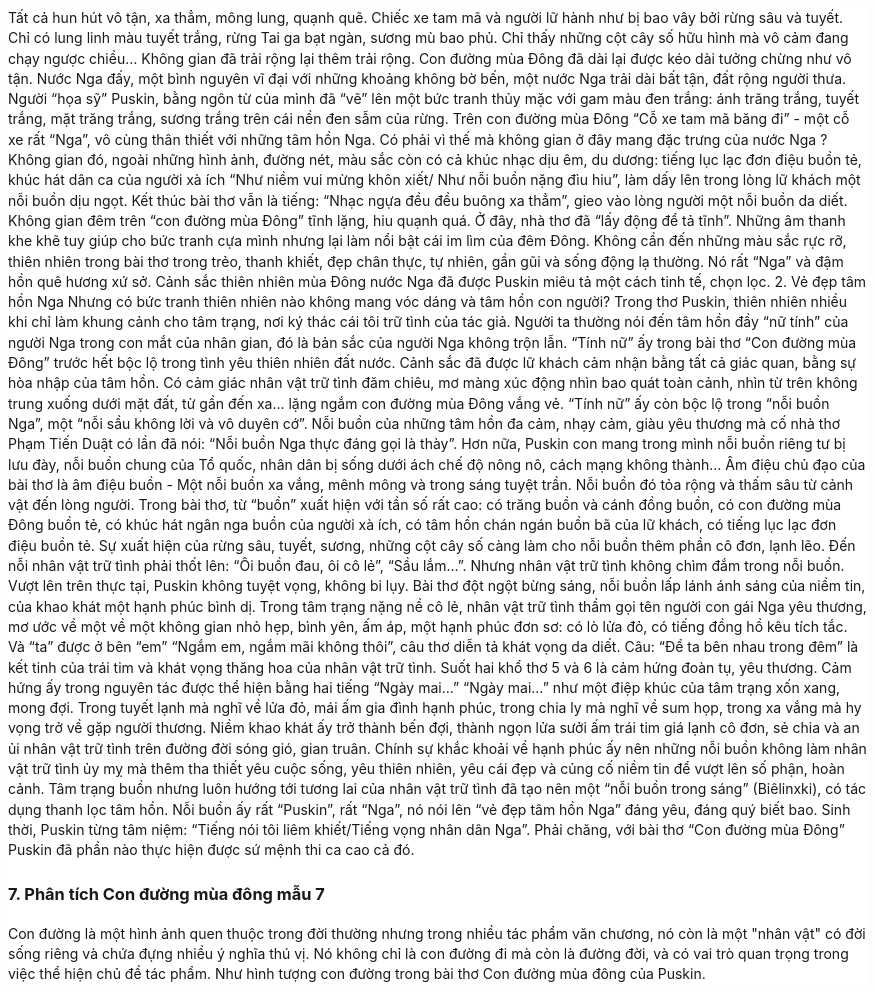 Tất cả hun hút vô tận, xa thẳm, mông lung, quạnh quẽ. Chiếc xe tam mã và người lữ hành như bị bao vây bởi rừng sâu và tuyết. Chỉ có lung linh màu tuyết trắng, rừng Tai ga bạt ngàn, sương mù bao phủ. Chỉ thấy những cột cây số hữu hình mà vô cảm đang chạy ngược chiều… Không gian đã trải rộng lại thêm trải rộng. Con đường mùa Đông đã dài lại được kéo dài tưởng chừng như vô tận. Nước Nga đấy, một bình nguyên vĩ đại với những khoảng không bờ bến, một nước Nga trải dài bất tận, đất rộng người thưa.
Người “họa sỹ” Puskin, bằng ngôn từ của mình đã “vẽ” lên một bức tranh thủy mặc với gam màu đen trắng: ánh trăng trắng, tuyết trắng, mặt trăng trắng, sương trắng trên cái nền đen sẫm của rừng.
Trên con đường mùa Đông “Cỗ xe tam mã băng đi” - một cỗ xe rất “Nga”, vô cùng thân thiết với những tâm hồn Nga. Có phải vì thế mà không gian ở đây mang đặc trưng của nước Nga ?
Không gian đó, ngoài những hình ảnh, đường nét, màu sắc còn có cả khúc nhạc dịu êm, du dương: tiếng lục lạc đơn điệu buồn tẻ, khúc hát dân ca của người xà ích “Như niềm vui mừng khôn xiết/ Như nỗi buồn nặng đìu hiu”, làm dấy lên trong lòng lữ khách một nỗi buồn dịu ngọt. Kết thúc bài thơ vẫn là tiếng: “Nhạc ngựa đều đều buông xa thẳm”, gieo vào lòng người một nỗi buồn da diết.
Không gian đêm trên “con đường mùa Đông” tĩnh lặng, hiu quạnh quá. Ở đây, nhà thơ đã “lấy động để tả tĩnh”. Những âm thanh khe khẽ tuy giúp cho bức tranh cựa mình nhưng lại làm nổi bật cái im lìm của đêm Đông.
Không cần đến những màu sắc rực rỡ, thiên nhiên trong bài thơ trong trẻo, thanh khiết, đẹp chân thực, tự nhiên, gần gũi và sống động lạ thường. Nó rất “Nga” và đậm hồn quê hương xứ sở. Cảnh sắc thiên nhiên mùa Đông nước Nga đã được Puskin miêu tả một cách tinh tế, chọn lọc.
2\. Vẻ đẹp tâm hồn Nga
Nhưng có bức tranh thiên nhiên nào không mang vóc dáng và tâm hồn con người? Trong thơ Puskin, thiên nhiên nhiều khi chỉ làm khung cảnh cho tâm trạng, nơi ký thác cái tôi trữ tình của tác giả.
Người ta thường nói đến tâm hồn đầy “nữ tính” của người Nga trong con mắt của nhân gian, đó là bản sắc của người Nga không trộn lẫn. “Tính nữ” ấy trong bài thơ “Con đường mùa Đông” trước hết bộc lộ trong tình yêu thiên nhiên đất nước. Cảnh sắc đã được lữ khách cảm nhận bằng tất cả giác quan, bằng sự hòa nhập của tâm hồn. Có cảm giác nhân vật trữ tình đăm chiêu, mơ màng xúc động nhìn bao quát toàn cảnh, nhìn từ trên không trung xuống dưới mặt đất, từ gần đến xa… lặng ngắm con đường mùa Đông vắng vẻ. “Tính nữ” ấy còn bộc lộ trong “nỗi buồn Nga”, một “nỗi sầu không lời và vô duyên cớ”. Nỗi buồn của những tâm hồn đa cảm, nhạy cảm, giàu yêu thương mà cố nhà thơ Phạm Tiến Duật có lần đã nói: “Nỗi buồn Nga thực đáng gọi là thày”.
Hơn nữa, Puskin con mang trong mình nỗi buồn riêng tư bị lưu đày, nỗi buồn chung của Tổ quốc, nhân dân bị sống dưới ách chế độ nông nô, cách mạng không thành… Âm điệu chủ đạo của bài thơ là âm điệu buồn - Một nỗi buồn xa vắng, mênh mông và trong sáng tuyệt trần. Nỗi buồn đó tỏa rộng và thấm sâu từ cảnh vật đến lòng người. Trong bài thơ, từ “buồn” xuất hiện với tần số rất cao: có trăng buồn và cánh đồng buồn, có con đường mùa Đông buồn tẻ, có khúc hát ngân nga buồn của người xà ích, có tâm hồn chán ngán buồn bã của lữ khách, có tiếng lục lạc đơn điệu buồn tẻ. Sự xuất hiện của rừng sâu, tuyết, sương, những cột cây số càng làm cho nỗi buồn thêm phần cô đơn, lạnh lẽo. Đến nỗi nhân vật trữ tình phải thốt lên: “Ôi buồn đau, ôi cô lẻ”, “Sầu lắm…”.
Nhưng nhân vật trữ tình không chìm đắm trong nỗi buồn. Vượt lên trên thực tại, Puskin không tuyệt vọng, không bi lụy. Bài thơ đột ngột bừng sáng, nỗi buồn lấp lánh ánh sáng của niềm tin, của khao khát một hạnh phúc bình dị. Trong tâm trạng nặng nề cô lẻ, nhân vật trữ tình thầm gọi tên người con gái Nga yêu thương, mơ ước về một về một không gian nhỏ hẹp, bình yên, ấm áp, một hạnh phúc đơn sơ: có lò lửa đỏ, có tiếng đồng hồ kêu tích tắc. Và “ta” được ở bên “em” “Ngắm em, ngắm mãi không thôi”, câu thơ diễn tả khát vọng da diết. Câu: “Để ta bên nhau trong đêm” là kết tinh của trái tim và khát vọng thăng hoa của nhân vật trữ tình.
Suốt hai khổ thơ 5 và 6 là cảm hứng đoàn tụ, yêu thương. Cảm hứng ấy trong nguyên tác được thể hiện bằng hai tiếng “Ngày mai…” “Ngày mai…” như một điệp khúc của tâm trạng xốn xang, mong đợi. Trong tuyết lạnh mà nghĩ về lửa đỏ, mái ấm gia đình hạnh phúc, trong chia ly mà nghĩ về sum họp, trong xa vắng mà hy vọng trở về gặp người thương. Niềm khao khát ấy trở thành bến đợi, thành ngọn lửa sưởi ấm trái tim giá lạnh cô đơn, sẻ chia và an ủi nhân vật trữ tình trên đường đời sóng gió, gian truân. Chính sự khắc khoải về hạnh phúc ấy nên những nỗi buồn không làm nhân vật trữ tình ủy mỵ mà thêm tha thiết yêu cuộc sống, yêu thiên nhiên, yêu cái đẹp và củng cố niềm tin để vượt lên số phận, hoàn cảnh. Tâm trạng buồn nhưng luôn hướng tới tương lai của nhân vật trữ tình đã tạo nên một “nỗi buồn trong sáng” \(Biêlinxki\), có tác dụng thanh lọc tâm hồn. Nỗi buồn ấy rất “Puskin”, rất “Nga”, nó nói lên “vẻ đẹp tâm hồn Nga” đáng yêu, đáng quý biết bao.
Sinh thời, Puskin từng tâm niệm: “Tiếng nói tôi liêm khiết/Tiếng vọng nhân dân Nga”. Phải chăng, với bài thơ “Con đường mùa Đông” Puskin đã phần nào thực hiện được sứ mệnh thi ca cao cả đó.
### 7\. Phân tích Con đường mùa đông mẫu 7
Con đường là một hình ảnh quen thuộc trong đời thường nhưng trong nhiều tác phẩm văn chương, nó còn là một "nhân vật" có đời sống riêng và chứa đựng nhiều ý nghĩa thú vị. Nó không chỉ là con đường đi mà còn là đường đời, và có vai trò quan trọng trong việc thể hiện chủ đề tác phẩm. Như hình tượng con đường trong bài thơ Con đường mùa đông của Puskin.